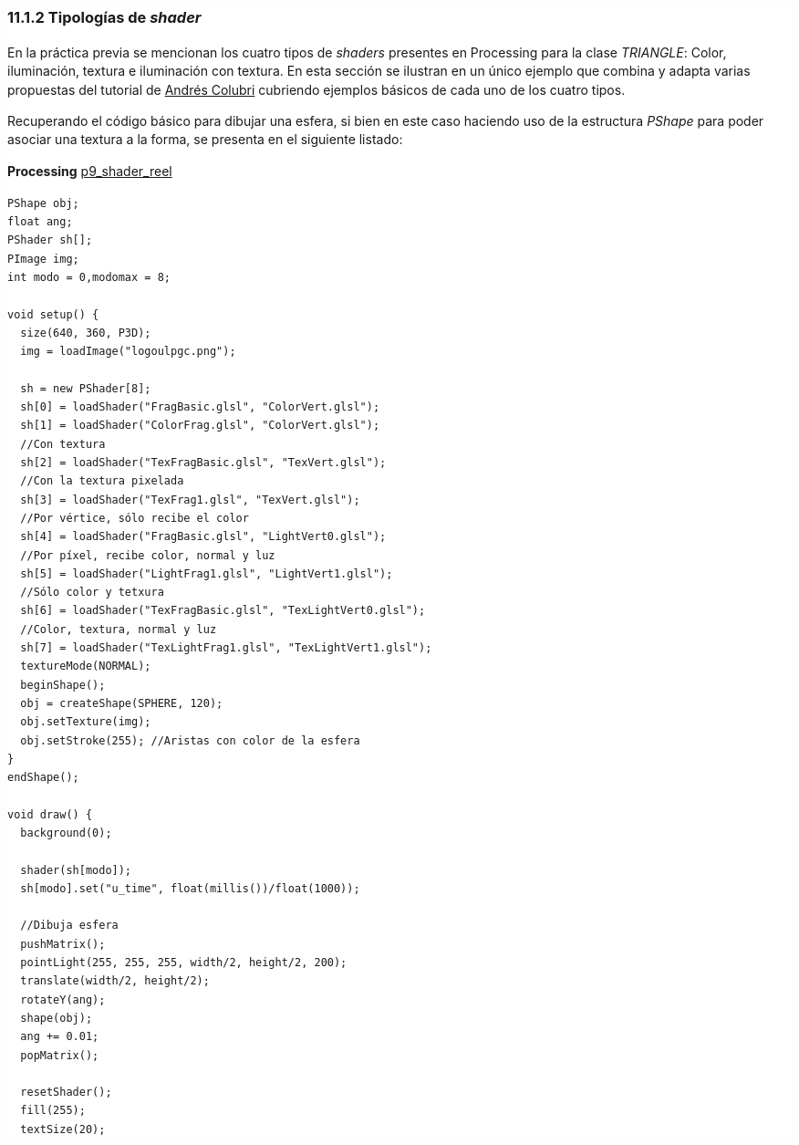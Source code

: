 
### 11.1.2 Tipologías de *shader*

En la práctica previa se mencionan los cuatro tipos de *shaders* presentes en Processing para la clase *TRIANGLE*: Color, iluminación, textura e iluminación con textura. En esta sección se ilustran en un único ejemplo que combina y adapta varias propuestas del tutorial de  [Andrés Colubri](https://codeanticode.github.io/curso-shaders/) cubriendo ejemplos básicos de cada uno de los cuatro tipos.


Recuperando el código básico para dibujar una esfera, si bien en este caso haciendo uso de la estructura *PShape* para poder asociar una textura a la forma, se presenta en el siguiente listado:

**Processing** [p9_shader_reel](https://github.com/otsedom/CIU/tree/master/P9/p9_shader_reel)
```
PShape obj;
float ang;
PShader sh[];
PImage img;
int modo = 0,modomax = 8;  

void setup() {
  size(640, 360, P3D);
  img = loadImage("logoulpgc.png");

  sh = new PShader[8];   
  sh[0] = loadShader("FragBasic.glsl", "ColorVert.glsl");
  sh[1] = loadShader("ColorFrag.glsl", "ColorVert.glsl");
  //Con textura
  sh[2] = loadShader("TexFragBasic.glsl", "TexVert.glsl");
  //Con la textura pixelada
  sh[3] = loadShader("TexFrag1.glsl", "TexVert.glsl");
  //Por vértice, sólo recibe el color
  sh[4] = loadShader("FragBasic.glsl", "LightVert0.glsl");
  //Por píxel, recibe color, normal y luz
  sh[5] = loadShader("LightFrag1.glsl", "LightVert1.glsl");
  //Sólo color y tetxura
  sh[6] = loadShader("TexFragBasic.glsl", "TexLightVert0.glsl");
  //Color, textura, normal y luz
  sh[7] = loadShader("TexLightFrag1.glsl", "TexLightVert1.glsl");
  textureMode(NORMAL);
  beginShape();
  obj = createShape(SPHERE, 120);
  obj.setTexture(img);
  obj.setStroke(255); //Aristas con color de la esfera
}
endShape();

void draw() {
  background(0);

  shader(sh[modo]);
  sh[modo].set("u_time", float(millis())/float(1000));  

  //Dibuja esfera
  pushMatrix();
  pointLight(255, 255, 255, width/2, height/2, 200);
  translate(width/2, height/2);
  rotateY(ang);
  shape(obj);
  ang += 0.01;
  popMatrix();

  resetShader();
  fill(255);
  textSize(20);
```